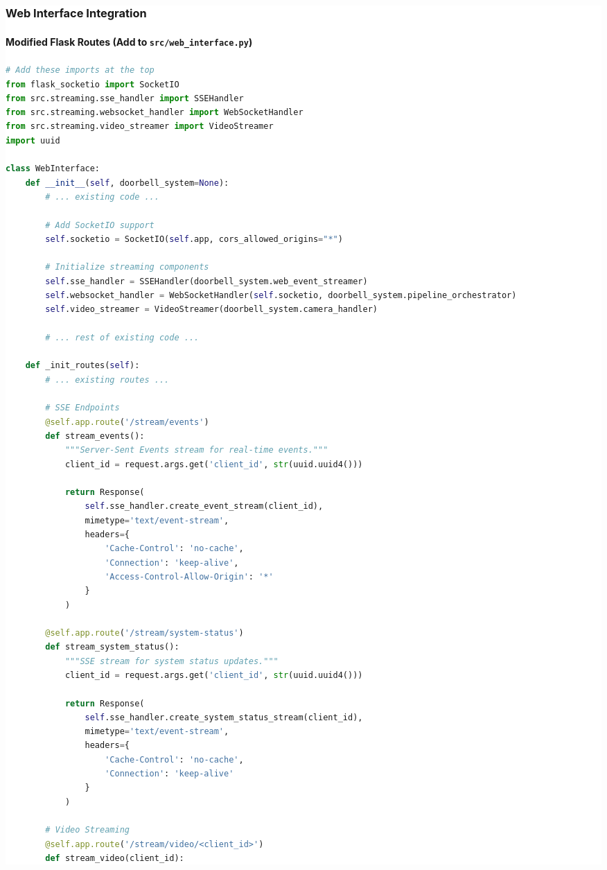 
### **Web Interface Integration**

#### **Modified Flask Routes** (Add to `src/web_interface.py`)
```python
# Add these imports at the top
from flask_socketio import SocketIO
from src.streaming.sse_handler import SSEHandler
from src.streaming.websocket_handler import WebSocketHandler
from src.streaming.video_streamer import VideoStreamer
import uuid

class WebInterface:
    def __init__(self, doorbell_system=None):
        # ... existing code ...
        
        # Add SocketIO support
        self.socketio = SocketIO(self.app, cors_allowed_origins="*")
        
        # Initialize streaming components
        self.sse_handler = SSEHandler(doorbell_system.web_event_streamer)
        self.websocket_handler = WebSocketHandler(self.socketio, doorbell_system.pipeline_orchestrator)
        self.video_streamer = VideoStreamer(doorbell_system.camera_handler)
        
        # ... rest of existing code ...

    def _init_routes(self):
        # ... existing routes ...
        
        # SSE Endpoints
        @self.app.route('/stream/events')
        def stream_events():
            """Server-Sent Events stream for real-time events."""
            client_id = request.args.get('client_id', str(uuid.uuid4()))
            
            return Response(
                self.sse_handler.create_event_stream(client_id),
                mimetype='text/event-stream',
                headers={
                    'Cache-Control': 'no-cache',
                    'Connection': 'keep-alive',
                    'Access-Control-Allow-Origin': '*'
                }
            )
        
        @self.app.route('/stream/system-status')
        def stream_system_status():
            """SSE stream for system status updates."""
            client_id = request.args.get('client_id', str(uuid.uuid4()))
            
            return Response(
                self.sse_handler.create_system_status_stream(client_id),
                mimetype='text/event-stream',
                headers={
                    'Cache-Control': 'no-cache',
                    'Connection': 'keep-alive'
                }
            )
        
        # Video Streaming
        @self.app.route('/stream/video/<client_id>')
        def stream_video(client_id):
```